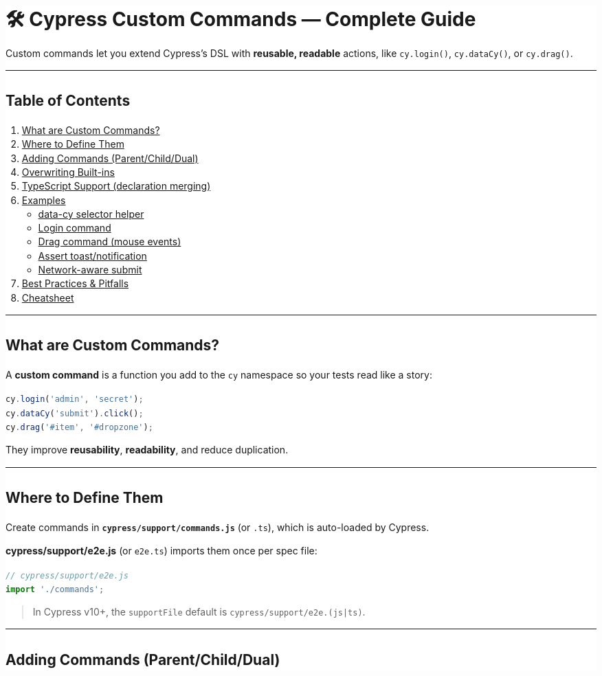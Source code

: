 # 🛠️ Cypress Custom Commands — Complete Guide

Custom commands let you extend Cypress’s DSL with **reusable, readable** actions, like `cy.login()`, `cy.dataCy()`, or `cy.drag()`.

---

## Table of Contents
1. [What are Custom Commands?](#what-are-custom-commands)
2. [Where to Define Them](#where-to-define-them)
3. [Adding Commands (Parent/Child/Dual)](#adding-commands-parentchilddual)
4. [Overwriting Built-ins](#overwriting-built-ins)
5. [TypeScript Support (declaration merging)](#typescript-support-declaration-merging)
6. [Examples](#examples)
   - [data-cy selector helper](#data-cy-selector-helper)
   - [Login command](#login-command)
   - [Drag command (mouse events)](#drag-command-mouse-events)
   - [Assert toast/notification](#assert-toastnotification)
   - [Network-aware submit](#network-aware-submit)
7. [Best Practices & Pitfalls](#best-practices--pitfalls)
8. [Cheatsheet](#cheatsheet)

---

## What are Custom Commands?
A **custom command** is a function you add to the `cy` namespace so your tests read like a story:

```js
cy.login('admin', 'secret');
cy.dataCy('submit').click();
cy.drag('#item', '#dropzone');
```

They improve **reusability**, **readability**, and reduce duplication.

---

## Where to Define Them
Create commands in **`cypress/support/commands.js`** (or `.ts`), which is auto-loaded by Cypress.

**cypress/support/e2e.js** (or `e2e.ts`) imports them once per spec file:
```js
// cypress/support/e2e.js
import './commands';
```

> In Cypress v10+, the `supportFile` default is `cypress/support/e2e.(js|ts)`.

---

## Adding Commands (Parent/Child/Dual)
